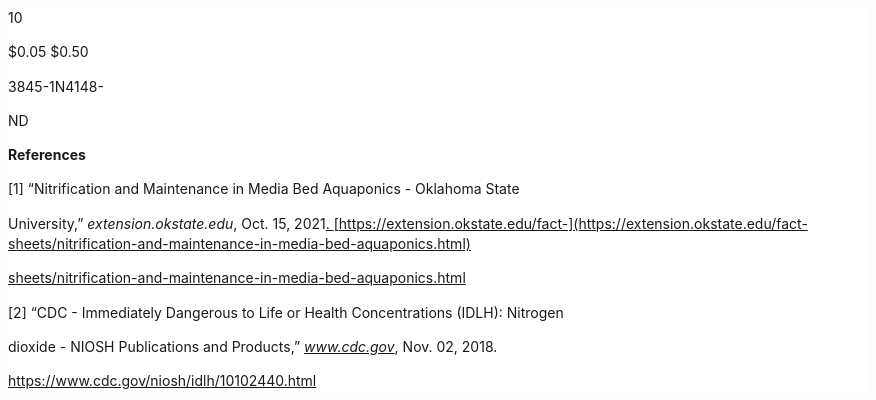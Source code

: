 10

$0.05 $0.50

3845-1N4148-

ND



<a name="br8"></a> 

**References**

[1] “Nitrification and Maintenance in Media Bed Aquaponics - Oklahoma State

University,” *extension.okstate.edu*, Oct. 15, 2021[.](https://extension.okstate.edu/fact-sheets/nitrification-and-maintenance-in-media-bed-aquaponics.html)[ ](https://extension.okstate.edu/fact-sheets/nitrification-and-maintenance-in-media-bed-aquaponics.html)[https://extension.okstate.edu/fact-](https://extension.okstate.edu/fact-sheets/nitrification-and-maintenance-in-media-bed-aquaponics.html)

[sheets/nitrification-and-maintenance-in-media-bed-aquaponics.html](https://extension.okstate.edu/fact-sheets/nitrification-and-maintenance-in-media-bed-aquaponics.html)

[2] “CDC - Immediately Dangerous to Life or Health Concentrations (IDLH): Nitrogen

dioxide - NIOSH Publications and Products,” *www.cdc.gov*, Nov. 02, 2018.

<https://www.cdc.gov/niosh/idlh/10102440.html>

